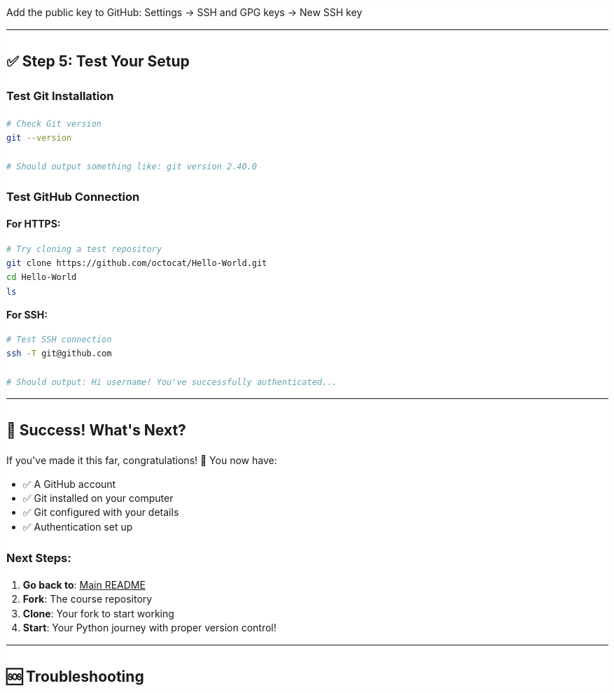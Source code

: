 Add the public key to GitHub: Settings → SSH and GPG keys → New SSH key

---

## ✅ Step 5: Test Your Setup

### Test Git Installation
```bash
# Check Git version
git --version

# Should output something like: git version 2.40.0
```

### Test GitHub Connection

**For HTTPS:**
```bash
# Try cloning a test repository
git clone https://github.com/octocat/Hello-World.git
cd Hello-World
ls
```

**For SSH:**
```bash
# Test SSH connection
ssh -T git@github.com

# Should output: Hi username! You've successfully authenticated...
```

---

## 🎉 Success! What's Next?

If you've made it this far, congratulations! 🎊 You now have:
- ✅ A GitHub account
- ✅ Git installed on your computer
- ✅ Git configured with your details
- ✅ Authentication set up

### Next Steps:
1. **Go back to**: [Main README](../README.md)
2. **Fork**: The course repository
3. **Clone**: Your fork to start working
4. **Start**: Your Python journey with proper version control!

---

## 🆘 Troubleshooting

